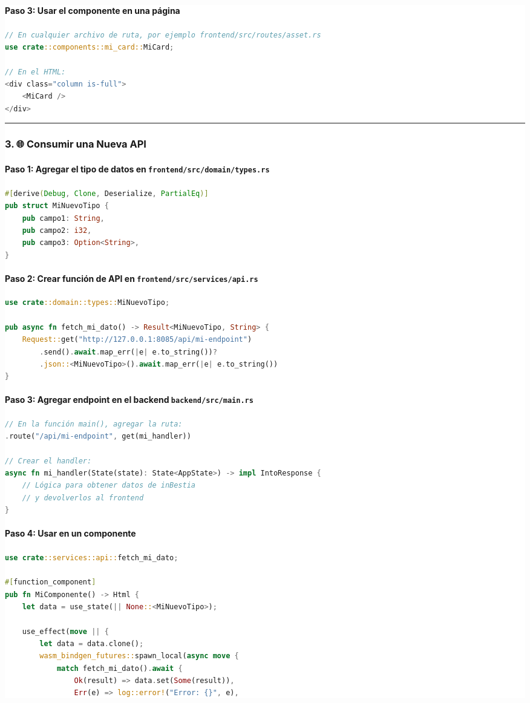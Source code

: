 #### Paso 3: Usar el componente en una página
```rust
// En cualquier archivo de ruta, por ejemplo frontend/src/routes/asset.rs
use crate::components::mi_card::MiCard;

// En el HTML:
<div class="column is-full">
    <MiCard />
</div>
```

---

### 3. 🌐 Consumir una Nueva API

#### Paso 1: Agregar el tipo de datos en `frontend/src/domain/types.rs`
```rust
#[derive(Debug, Clone, Deserialize, PartialEq)]
pub struct MiNuevoTipo {
    pub campo1: String,
    pub campo2: i32,
    pub campo3: Option<String>,
}
```

#### Paso 2: Crear función de API en `frontend/src/services/api.rs`
```rust
use crate::domain::types::MiNuevoTipo;

pub async fn fetch_mi_dato() -> Result<MiNuevoTipo, String> {
    Request::get("http://127.0.0.1:8085/api/mi-endpoint")
        .send().await.map_err(|e| e.to_string())?
        .json::<MiNuevoTipo>().await.map_err(|e| e.to_string())
}
```

#### Paso 3: Agregar endpoint en el backend `backend/src/main.rs`
```rust
// En la función main(), agregar la ruta:
.route("/api/mi-endpoint", get(mi_handler))

// Crear el handler:
async fn mi_handler(State(state): State<AppState>) -> impl IntoResponse {
    // Lógica para obtener datos de inBestia
    // y devolverlos al frontend
}
```

#### Paso 4: Usar en un componente
```rust
use crate::services::api::fetch_mi_dato;

#[function_component]
pub fn MiComponente() -> Html {
    let data = use_state(|| None::<MiNuevoTipo>);
    
    use_effect(move || {
        let data = data.clone();
        wasm_bindgen_futures::spawn_local(async move {
            match fetch_mi_dato().await {
                Ok(result) => data.set(Some(result)),
                Err(e) => log::error!("Error: {}", e),
```